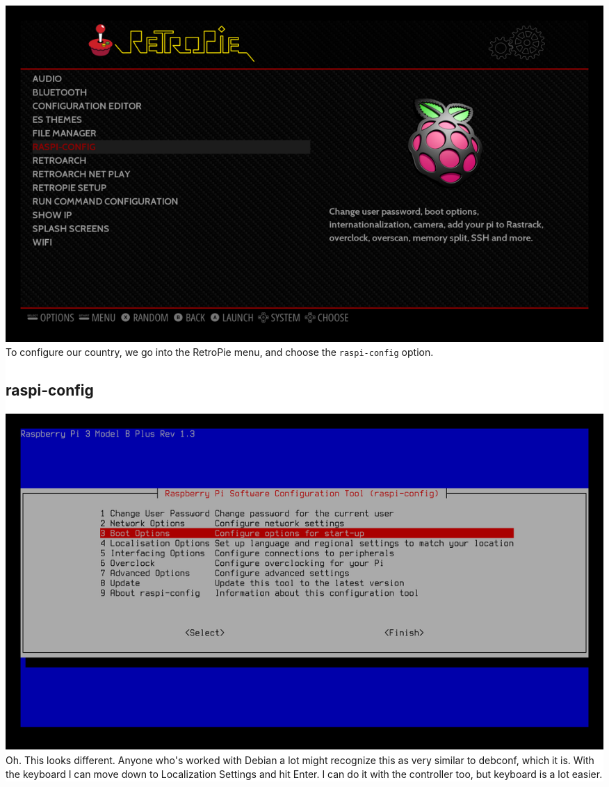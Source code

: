 <img src="es-retropie-menu.png">
<aside class="notes">To configure our country, we go into the RetroPie
menu, and choose the <code>raspi-config</code> option.</aside>
</section>

<section>
<h1>raspi-config</h1>
<img src="raspi-config-menu.png">
<aside class="notes">Oh. This looks different. Anyone who's worked with
Debian a lot might recognize this as very similar to debconf, which it
is. With the keyboard I can move down to Localization Settings and hit
Enter. I can do it with the controller too, but keyboard is a lot
easier.</aside>
</section>
